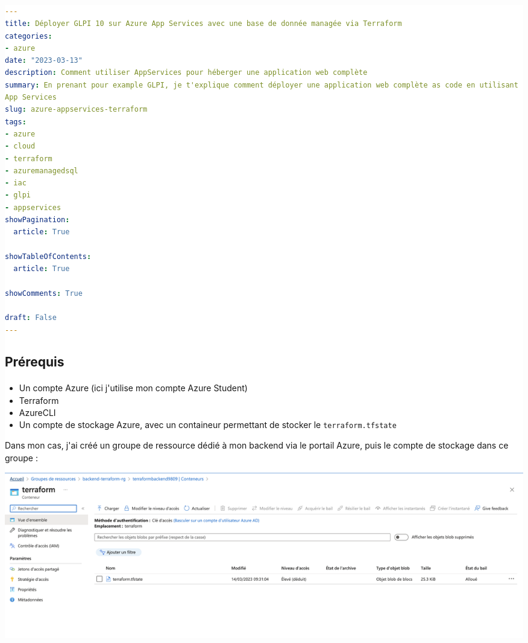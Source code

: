 ```yaml
---
title: Déployer GLPI 10 sur Azure App Services avec une base de donnée managée via Terraform
categories:
- azure
date: "2023-03-13"
description: Comment utiliser AppServices pour héberger une application web complète
summary: En prenant pour example GLPI, je t'explique comment déployer une application web complète as code en utilisant App Services
slug: azure-appservices-terraform
tags:
- azure
- cloud
- terraform
- azuremanagedsql
- iac
- glpi
- appservices
showPagination:
  article: True

showTableOfContents:
  article: True

showComments: True

draft: False
---
```

## Prérequis

- Un compte Azure (ici j'utilise mon compte Azure Student)
- Terraform
- AzureCLI
- Un compte de stockage Azure, avec un containeur permettant de stocker le `terraform.tfstate`

Dans mon cas, j'ai créé un groupe de ressource dédié à mon backend via le portail Azure, puis le compte de stockage dans ce groupe :

[![Azure Portal](imgs/capture_potail_azure.png)](imgs/capture_potail_azure.png)
